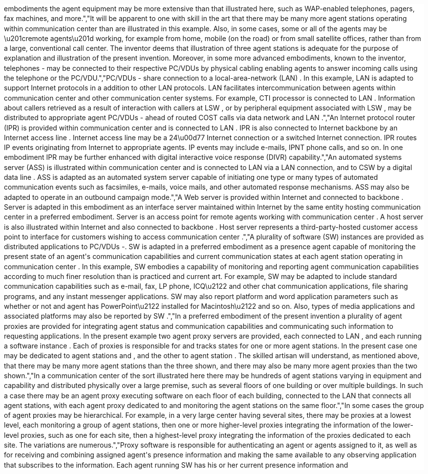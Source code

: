 embodiments the agent equipment may be more extensive than that illustrated here, such as WAP-enabled telephones, pagers, fax machines, and more.","It will be apparent to one with skill in the art that there may be many more agent stations operating within communication center  than are illustrated in this example. Also, in some cases, some or all of the agents may be \u201cremote agents\u201d working, for example from home, mobile (on the road) or from small satellite offices, rather than from a large, conventional call center. The inventor deems that illustration of three agent stations is adequate for the purpose of explanation and illustration of the present invention. Moreover, in some more advanced embodiments, known to the inventor, telephones - may be connected to their respective PC\/VDUs by physical cabling enabling agents to answer incoming calls using the telephone or the PC\/VDU.","PC\/VDUs - share connection to a local-area-network (LAN) . In this example, LAN  is adapted to support Internet protocols in a addition to other LAN protocols. LAN  facilitates intercommunication between agents within communication center  and other communication center systems. For example, CTI processor  is connected to LAN . Information about callers retrieved as a result of interaction with callers at LSW , or by peripheral equipment associated with LSW , may be distributed to appropriate agent PC\/VDUs - ahead of routed COST calls via data network  and LAN .","An Internet protocol router (IPR)  is provided within communication center  and is connected to LAN . IPR  is also connected to Internet backbone  by an Internet access line . Internet access line  may be a 24\u00d77 Internet connection or a switched Internet connection. IPR  routes IP events originating from Internet  to appropriate agents. IP events may include e-mails, IPNT phone calls, and so on. In one embodiment IPR  may be further enhanced with digital interactive voice response (DIVR) capability.","An automated systems server (ASS)  is illustrated within communication center  and is connected to LAN  via a LAN connection, and to CSW  by a digital data line . ASS  is adapted as an automated system server capable of initiating one type or many types of automated communication events such as facsimiles, e-mails, voice mails, and other automated response mechanisms. ASS  may also be adapted to operate in an outbound campaign mode.","A Web server  is provided within Internet  and connected to backbone . Server  is adapted in this embodiment as an interface server maintained within Internet  by the same entity hosting communication center  in a preferred embodiment. Server  is an access point for remote agents working with communication center . A host server  is also illustrated within Internet  and also connected to backbone . Host server  represents a third-party-hosted customer access point to interface for customers wishing to access communication center .","A plurality of software (SW) instances  are provided as distributed applications to PC\/VDUs -. SW  is adapted in a preferred embodiment as a presence agent capable of monitoring the present state of an agent's communication capabilities and current communication states at each agent station operating in communication center . In this example, SW  embodies a capability of monitoring and reporting agent communication capabilities according to much finer resolution than is practiced and current art. For example, SW  may be adapted to include standard communication capabilities such as e-mail, fax, LP phone, ICQ\u2122 and other chat communication applications, file sharing programs, and any instant messenger applications. SW  may also report platform and word application parameters such as whether or not and agent has PowerPoint\u2122 installed for Macintosh\u2122 and so on. Also, types of media applications and associated platforms may also be reported by SW .","In a preferred embodiment of the present invention a plurality of agent proxies are provided for integrating agent status and communication capabilities and communicating such information to requesting applications. In the present example two agent proxy servers  are provided, each connected to LAN , and each running a software instance . Each of proxies  is responsible for and tracks states for one or more agent stations. In the present case one may be dedicated to agent stations  and , and the other to agent station . The skilled artisan will understand, as mentioned above, that there may be many more agent stations than the three shown, and there may also be many more agent proxies than the two shown.","In a communication center of the sort illustrated here there may be hundreds of agent stations varying in equipment and capability and distributed physically over a large premise, such as several floors of one building or over multiple buildings. In such a case there may be an agent proxy  executing software  on each floor of each building, connected to the LAN that connects all agent stations, with each agent proxy dedicated to and monitoring the agent stations on the same floor.","In some cases the group of agent proxies may be hierarchical. For example, in a very large center having several sites, there may be proxies at a lowest level, each monitoring a group of agent stations, then one or more higher-level proxies integrating the information of the lower-level proxies, such as one for each site, then a highest-level proxy integrating the information of the proxies dedicated to each site. The variations are numerous.","Proxy software  is responsible for authenticating an agent or agents assigned to it, as well as for receiving and combining assigned agent's presence information and making the same available to any observing application that subscribes to the information. Each agent running SW  has his or her current presence information and